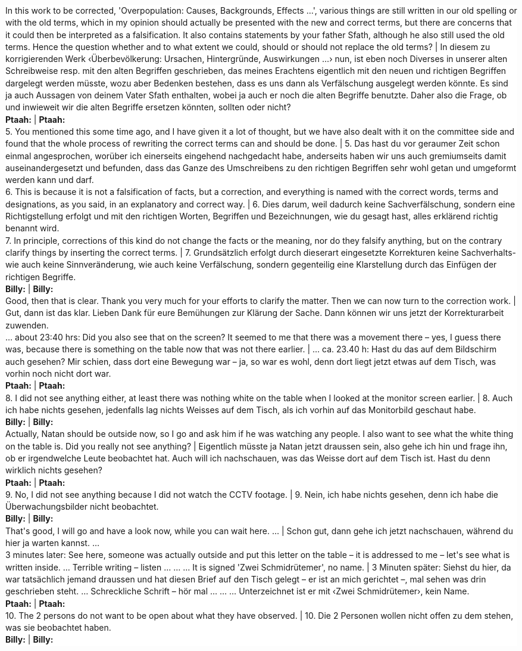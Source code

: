 In this work to be corrected, 'Overpopulation: Causes, Backgrounds, Effects …', various things are still written in our old spelling or with the old terms, which in my opinion should actually be presented with the new and correct terms, but there are concerns that it could then be interpreted as a falsification. It also contains statements by your father Sfath, although he also still used the old terms. Hence the question whether and to what extent we could, should or should not replace the old terms?  | In diesem zu korrigierenden Werk ‹Überbevölkerung: Ursachen, Hintergründe, Auswirkungen …› nun, ist eben noch Diverses in unserer alten Schreibweise resp. mit den alten Begriffen geschrieben, das meines Erachtens eigentlich mit den neuen und richtigen Begriffen dargelegt werden müsste, wozu aber Bedenken bestehen, dass es uns dann als Verfälschung ausgelegt werden könnte. Es sind ja auch Aussagen von deinem Vater Sfath enthalten, wobei ja auch er noch die alten Begriffe benutzte. Daher also die Frage, ob und inwieweit wir die alten Begriffe ersetzen könnten, sollten oder nicht?   
**Ptaah:** | **Ptaah:**  
5. You mentioned this some time ago, and I have given it a lot of thought, but we have also dealt with it on the committee side and found that the whole process of rewriting the correct terms can and should be done.  | 5. Das hast du vor geraumer Zeit schon einmal angesprochen, worüber ich einerseits eingehend nachgedacht habe, anderseits haben wir uns auch gremiumseits damit auseinandergesetzt und befunden, dass das Ganze des Umschreibens zu den richtigen Begriffen sehr wohl getan und umgeformt werden kann und darf.   
6. This is because it is not a falsification of facts, but a correction, and everything is named with the correct words, terms and designations, as you said, in an explanatory and correct way.  | 6. Dies darum, weil dadurch keine Sachverfälschung, sondern eine Richtigstellung erfolgt und mit den richtigen Worten, Begriffen und Bezeichnungen, wie du gesagt hast, alles erklärend richtig benannt wird.   
7. In principle, corrections of this kind do not change the facts or the meaning, nor do they falsify anything, but on the contrary clarify things by inserting the correct terms.  | 7. Grundsätzlich erfolgt durch dieserart eingesetzte Korrekturen keine Sachverhalts- wie auch keine Sinnveränderung, wie auch keine Verfälschung, sondern gegenteilig eine Klarstellung durch das Einfügen der richtigen Begriffe.   
**Billy:** | **Billy:**  
Good, then that is clear. Thank you very much for your efforts to clarify the matter. Then we can now turn to the correction work.  | Gut, dann ist das klar. Lieben Dank für eure Bemühungen zur Klärung der Sache. Dann können wir uns jetzt der Korrekturarbeit zuwenden.   
… about 23:40 hrs: Did you also see that on the screen? It seemed to me that there was a movement there – yes, I guess there was, because there is something on the table now that was not there earlier.  | … ca. 23.40 h: Hast du das auf dem Bildschirm auch gesehen? Mir schien, dass dort eine Bewegung war – ja, so war es wohl, denn dort liegt jetzt etwas auf dem Tisch, was vorhin noch nicht dort war.   
**Ptaah:** | **Ptaah:**  
8. I did not see anything either, at least there was nothing white on the table when I looked at the monitor screen earlier.  | 8. Auch ich habe nichts gesehen, jedenfalls lag nichts Weisses auf dem Tisch, als ich vorhin auf das Monitorbild geschaut habe.   
**Billy:** | **Billy:**  
Actually, Natan should be outside now, so I go and ask him if he was watching any people. I also want to see what the white thing on the table is. Did you really not see anything?  | Eigentlich müsste ja Natan jetzt draussen sein, also gehe ich hin und frage ihn, ob er irgendwelche Leute beobachtet hat. Auch will ich nachschauen, was das Weisse dort auf dem Tisch ist. Hast du denn wirklich nichts gesehen?   
**Ptaah:** | **Ptaah:**  
9. No, I did not see anything because I did not watch the CCTV footage.  | 9. Nein, ich habe nichts gesehen, denn ich habe die Überwachungsbilder nicht beobachtet.   
**Billy:** | **Billy:**  
That's good, I will go and have a look now, while you can wait here. …  | Schon gut, dann gehe ich jetzt nachschauen, während du hier ja warten kannst. …   
3 minutes later: See here, someone was actually outside and put this letter on the table – it is addressed to me – let's see what is written inside. … Terrible writing – listen … … … It is signed 'Zwei Schmidrütemer', no name.  | 3 Minuten später: Siehst du hier, da war tatsächlich jemand draussen und hat diesen Brief auf den Tisch gelegt – er ist an mich gerichtet –, mal sehen was drin geschrieben steht. … Schreckliche Schrift – hör mal … … … Unterzeichnet ist er mit ‹Zwei Schmidrütemer›, kein Name.   
**Ptaah:** | **Ptaah:**  
10. The 2 persons do not want to be open about what they have observed.  | 10. Die 2 Personen wollen nicht offen zu dem stehen, was sie beobachtet haben.   
**Billy:** | **Billy:**  